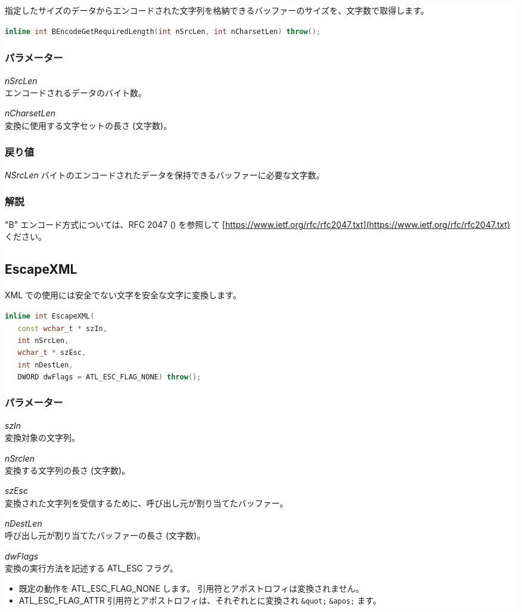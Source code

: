 指定したサイズのデータからエンコードされた文字列を格納できるバッファーのサイズを、文字数で取得します。

```cpp
inline int BEncodeGetRequiredLength(int nSrcLen, int nCharsetLen) throw();
```

### <a name="parameters"></a>パラメーター

*nSrcLen*<br/>
エンコードされるデータのバイト数。

*nCharsetLen*<br/>
変換に使用する文字セットの長さ (文字数)。

### <a name="return-value"></a>戻り値

*NSrcLen* バイトのエンコードされたデータを保持できるバッファーに必要な文字数。

### <a name="remarks"></a>解説

"B" エンコード方式については、RFC 2047 () を参照して [https://www.ietf.org/rfc/rfc2047.txt](https://www.ietf.org/rfc/rfc2047.txt) ください。

## <a name="escapexml"></a><a name="escapexml"></a> EscapeXML

XML での使用には安全でない文字を安全な文字に変換します。

```cpp
inline int EscapeXML(
   const wchar_t * szIn,
   int nSrcLen,
   wchar_t * szEsc,
   int nDestLen,
   DWORD dwFlags = ATL_ESC_FLAG_NONE) throw();
```

### <a name="parameters"></a>パラメーター

*szIn*<br/>
変換対象の文字列。

*nSrclen*<br/>
変換する文字列の長さ (文字数)。

*szEsc*<br/>
変換された文字列を受信するために、呼び出し元が割り当てたバッファー。

*nDestLen*<br/>
呼び出し元が割り当てたバッファーの長さ (文字数)。

*dwFlags*<br/>
変換の実行方法を記述する ATL_ESC フラグ。

- 既定の動作を ATL_ESC_FLAG_NONE します。 引用符とアポストロフィは変換されません。
- ATL_ESC_FLAG_ATTR 引用符とアポストロフィは、それぞれとに変換され `&quot;` `&apos;` ます。
